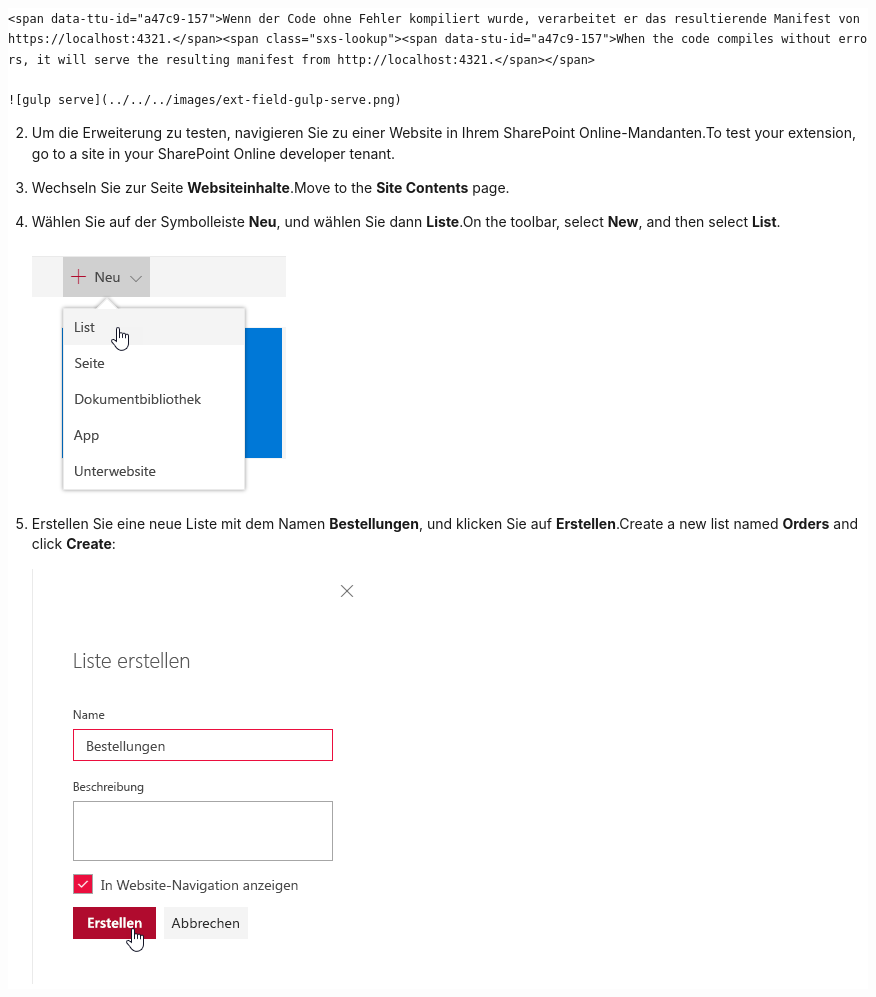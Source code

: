     <span data-ttu-id="a47c9-157">Wenn der Code ohne Fehler kompiliert wurde, verarbeitet er das resultierende Manifest von https://localhost:4321.</span><span class="sxs-lookup"><span data-stu-id="a47c9-157">When the code compiles without errors, it will serve the resulting manifest from http://localhost:4321.</span></span>

    ![gulp serve](../../../images/ext-field-gulp-serve.png)

2. <span data-ttu-id="a47c9-159">Um die Erweiterung zu testen, navigieren Sie zu einer Website in Ihrem SharePoint Online-Mandanten.</span><span class="sxs-lookup"><span data-stu-id="a47c9-159">To test your extension, go to a site in your SharePoint Online developer tenant.</span></span>

3. <span data-ttu-id="a47c9-160">Wechseln Sie zur Seite **Websiteinhalte**.</span><span class="sxs-lookup"><span data-stu-id="a47c9-160">Move to the **Site Contents** page.</span></span>

4. <span data-ttu-id="a47c9-161">Wählen Sie auf der Symbolleiste **Neu**, und wählen Sie dann **Liste**.</span><span class="sxs-lookup"><span data-stu-id="a47c9-161">On the toolbar, select **New**, and then select **List**.</span></span>
    
    ![Erstellen einer neuen Liste](../../../images/ext-field-create-new-list.png)
    
5. <span data-ttu-id="a47c9-163">Erstellen Sie eine neue Liste mit dem Namen **Bestellungen**, und klicken Sie auf **Erstellen**.</span><span class="sxs-lookup"><span data-stu-id="a47c9-163">Create a new list named **Orders** and click **Create**:</span></span>
    
    ![Erstellen einer neuen Liste mit dem Namen „Bestellungen“](../../../images/ext-field-create-new-list-order.png)
    